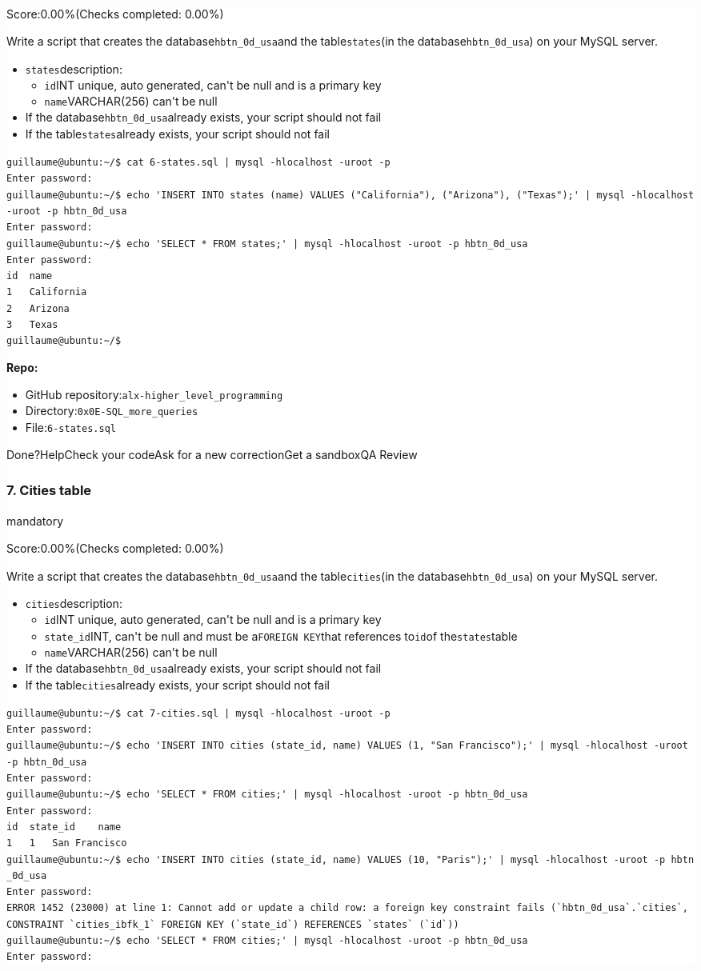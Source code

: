 Score:0.00%(Checks completed: 0.00%)

Write a script that creates the database`hbtn_0d_usa`and the table`states`(in the database`hbtn_0d_usa`) on your MySQL server.

-   `states`description:
    -   `id`INT unique, auto generated, can't be null and is a primary key
    -   `name`VARCHAR(256) can't be null
-   If the database`hbtn_0d_usa`already exists, your script should not fail
-   If the table`states`already exists, your script should not fail

```
guillaume@ubuntu:~/$ cat 6-states.sql | mysql -hlocalhost -uroot -p
Enter password:
guillaume@ubuntu:~/$ echo 'INSERT INTO states (name) VALUES ("California"), ("Arizona"), ("Texas");' | mysql -hlocalhost -uroot -p hbtn_0d_usa
Enter password:
guillaume@ubuntu:~/$ echo 'SELECT * FROM states;' | mysql -hlocalhost -uroot -p hbtn_0d_usa
Enter password:
id  name
1   California
2   Arizona
3   Texas
guillaume@ubuntu:~/$

```

**Repo:**

-   GitHub repository:`alx-higher_level_programming`
-   Directory:`0x0E-SQL_more_queries`
-   File:`6-states.sql`

Done?HelpCheck your codeAsk for a new correctionGet a sandboxQA Review

### 7\. Cities table

mandatory

Score:0.00%(Checks completed: 0.00%)

Write a script that creates the database`hbtn_0d_usa`and the table`cities`(in the database`hbtn_0d_usa`) on your MySQL server.

-   `cities`description:
    -   `id`INT unique, auto generated, can't be null and is a primary key
    -   `state_id`INT, can't be null and must be a`FOREIGN KEY`that references to`id`of the`states`table
    -   `name`VARCHAR(256) can't be null
-   If the database`hbtn_0d_usa`already exists, your script should not fail
-   If the table`cities`already exists, your script should not fail

```
guillaume@ubuntu:~/$ cat 7-cities.sql | mysql -hlocalhost -uroot -p
Enter password:
guillaume@ubuntu:~/$ echo 'INSERT INTO cities (state_id, name) VALUES (1, "San Francisco");' | mysql -hlocalhost -uroot -p hbtn_0d_usa
Enter password:
guillaume@ubuntu:~/$ echo 'SELECT * FROM cities;' | mysql -hlocalhost -uroot -p hbtn_0d_usa
Enter password:
id  state_id    name
1   1   San Francisco
guillaume@ubuntu:~/$ echo 'INSERT INTO cities (state_id, name) VALUES (10, "Paris");' | mysql -hlocalhost -uroot -p hbtn_0d_usa
Enter password:
ERROR 1452 (23000) at line 1: Cannot add or update a child row: a foreign key constraint fails (`hbtn_0d_usa`.`cities`, CONSTRAINT `cities_ibfk_1` FOREIGN KEY (`state_id`) REFERENCES `states` (`id`))
guillaume@ubuntu:~/$ echo 'SELECT * FROM cities;' | mysql -hlocalhost -uroot -p hbtn_0d_usa
Enter password:
```